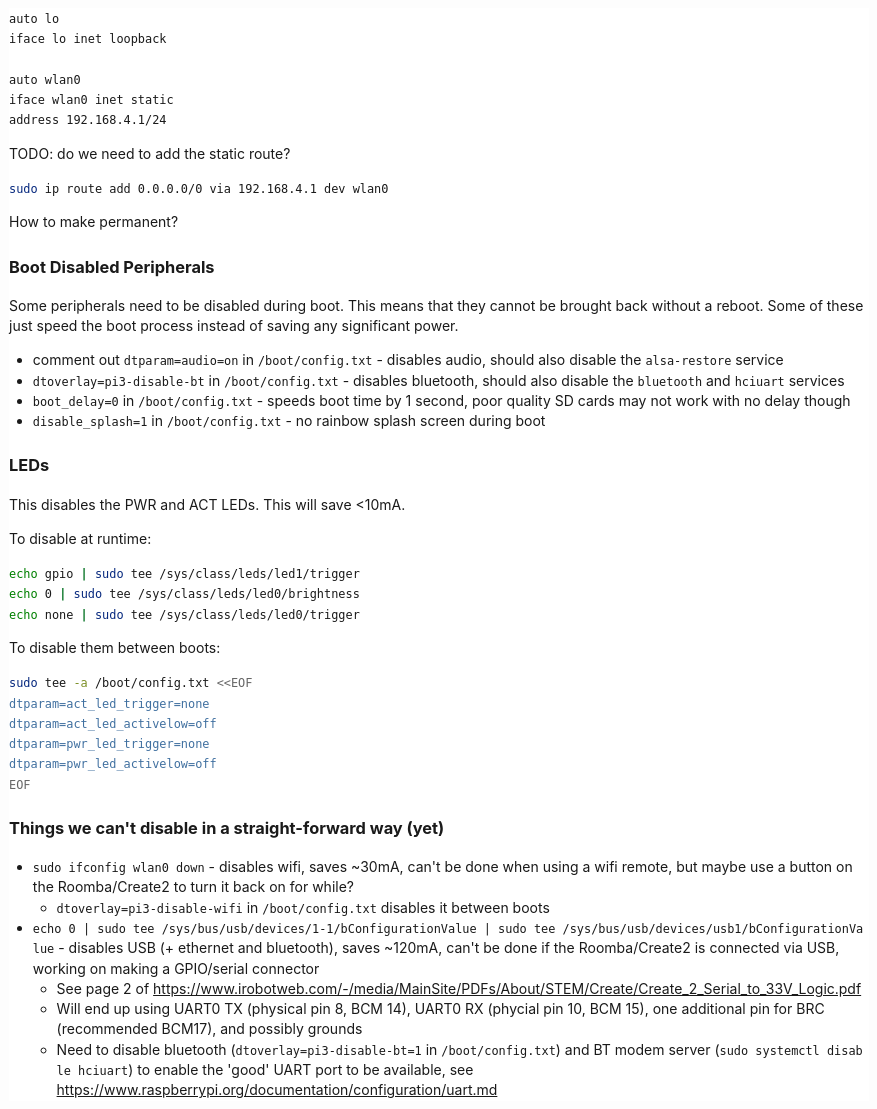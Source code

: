 ```bash
auto lo
iface lo inet loopback

auto wlan0
iface wlan0 inet static
address 192.168.4.1/24
```

TODO: do we need to add the static route?

```bash
sudo ip route add 0.0.0.0/0 via 192.168.4.1 dev wlan0
```

How to make permanent?

### Boot Disabled Peripherals

Some peripherals need to be disabled during boot. This means that they cannot be brought back without a reboot. Some of these just speed the boot process instead of saving any significant power.

* comment out `dtparam=audio=on` in `/boot/config.txt` - disables audio, should also disable the `alsa-restore` service
* `dtoverlay=pi3-disable-bt` in `/boot/config.txt` - disables bluetooth, should also disable the `bluetooth` and `hciuart` services
* `boot_delay=0` in `/boot/config.txt` - speeds boot time by 1 second, poor quality SD cards may not work with no delay though
* `disable_splash=1` in `/boot/config.txt` - no rainbow splash screen during boot

### LEDs

This disables the PWR and ACT LEDs. This will save <10mA.

To disable at runtime:

```bash
echo gpio | sudo tee /sys/class/leds/led1/trigger
echo 0 | sudo tee /sys/class/leds/led0/brightness
echo none | sudo tee /sys/class/leds/led0/trigger
```

To disable them between boots:

```bash
sudo tee -a /boot/config.txt <<EOF
dtparam=act_led_trigger=none
dtparam=act_led_activelow=off
dtparam=pwr_led_trigger=none
dtparam=pwr_led_activelow=off
EOF
```

### Things we can't disable in a straight-forward way (yet)

* `sudo ifconfig wlan0 down` - disables wifi, saves ~30mA, can't be done when using a wifi remote, but maybe use a button on the Roomba/Create2 to turn it back on for while?
  * `dtoverlay=pi3-disable-wifi` in `/boot/config.txt` disables it between boots
* `echo 0 | sudo tee /sys/bus/usb/devices/1-1/bConfigurationValue | sudo tee /sys/bus/usb/devices/usb1/bConfigurationValue` - disables USB (+ ethernet and bluetooth), saves ~120mA, can't be done if the Roomba/Create2 is connected via USB, working on making a GPIO/serial connector
  * See page 2 of <https://www.irobotweb.com/-/media/MainSite/PDFs/About/STEM/Create/Create_2_Serial_to_33V_Logic.pdf>
  * Will end up using UART0 TX (physical pin 8, BCM 14), UART0 RX (phycial pin 10, BCM 15), one additional pin for BRC (recommended BCM17), and possibly grounds
  * Need to disable bluetooth (`dtoverlay=pi3-disable-bt=1` in `/boot/config.txt`) and BT modem server (`sudo systemctl disable hciuart`) to enable the 'good' UART port to be available, see <https://www.raspberrypi.org/documentation/configuration/uart.md>